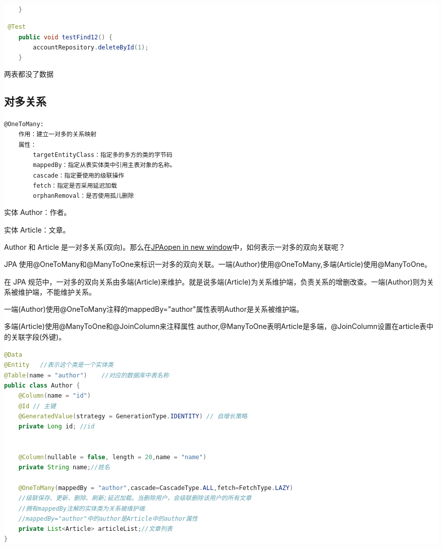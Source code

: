```java
    }
```

```java
 @Test
    public void testFind12() {
        accountRepository.deleteById(1);
    }
```

两表都没了数据

## 对多关系

```text
@OneToMany:
   	作用：建立一对多的关系映射
    属性：
    	targetEntityClass：指定多的多方的类的字节码
    	mappedBy：指定从表实体类中引用主表对象的名称。
    	cascade：指定要使用的级联操作
    	fetch：指定是否采用延迟加载
    	orphanRemoval：是否使用孤儿删除
```

实体 Author：作者。

实体 Article：文章。

Author 和 Article 是一对多关系(双向)。那么在[JPAopen in new window](https://liuyanzhao.com/tag/jpa/)中，如何表示一对多的双向关联呢？

JPA 使用@OneToMany和@ManyToOne来标识一对多的双向关联。一端(Author)使用@OneToMany,多端(Article)使用@ManyToOne。

在 JPA 规范中，一对多的双向关系由多端(Article)来维护。就是说多端(Article)为关系维护端，负责关系的增删改查。一端(Author)则为关系被维护端，不能维护关系。

一端(Author)使用@OneToMany注释的mappedBy="author"属性表明Author是关系被维护端。

多端(Article)使用@ManyToOne和@JoinColumn来注释属性 author,@ManyToOne表明Article是多端，@JoinColumn设置在article表中的关联字段(外键)。

```java
@Data
@Entity   //表示这个类是一个实体类
@Table(name = "author")    //对应的数据库中表名称
public class Author {
    @Column(name = "id")
    @Id // 主键
    @GeneratedValue(strategy = GenerationType.IDENTITY) // 自增长策略
    private Long id; //id


    @Column(nullable = false, length = 20,name = "name")
    private String name;//姓名

    @OneToMany(mappedBy = "author",cascade=CascadeType.ALL,fetch=FetchType.LAZY)
    //级联保存、更新、删除、刷新;延迟加载。当删除用户，会级联删除该用户的所有文章
    //拥有mappedBy注解的实体类为关系被维护端
    //mappedBy="author"中的author是Article中的author属性
    private List<Article> articleList;//文章列表
}
```

